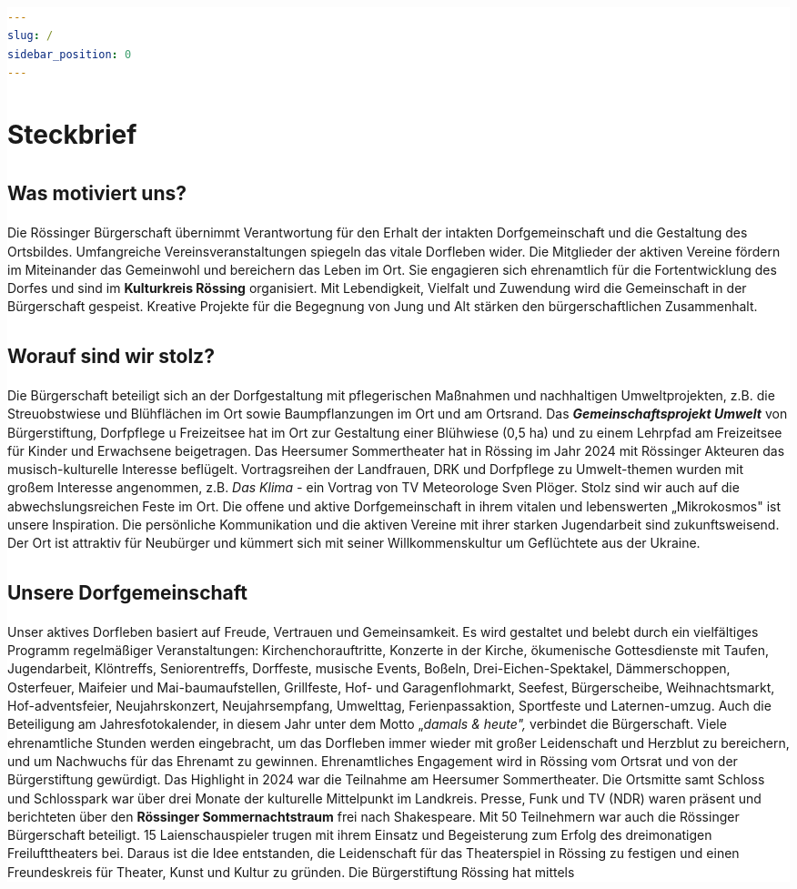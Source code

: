 ```yaml
---
slug: /
sidebar_position: 0
---
```


# Steckbrief

## Was motiviert uns?

Die Rössinger Bürgerschaft übernimmt Verantwortung für den Erhalt der intakten
Dorfgemeinschaft und die Gestaltung des Ortsbildes. Umfangreiche
Vereinsveranstaltungen spiegeln das vitale Dorfleben wider. Die Mitglieder der
aktiven Vereine fördern im Miteinander das Gemeinwohl und bereichern das Leben
im Ort. Sie engagieren sich ehrenamtlich für die Fortentwicklung des Dorfes und
sind im **Kulturkreis Rössing** organisiert. Mit Lebendigkeit, Vielfalt und
Zuwendung wird die Gemeinschaft in der Bürgerschaft gespeist. Kreative Projekte
für die Begegnung von Jung und Alt stärken den bürgerschaftlichen Zusammenhalt.

## Worauf sind wir stolz?

Die Bürgerschaft beteiligt sich an der Dorfgestaltung mit pflegerischen
Maßnahmen und nachhaltigen Umweltprojekten, z.B. die Streuobstwiese und
Blühflächen im Ort sowie Baumpflanzungen im Ort und am Ortsrand. Das
**_Gemeinschaftsprojekt Umwelt_** von Bürgerstiftung, Dorfpflege u Freizeitsee
hat im Ort zur Gestaltung einer Blühwiese (0,5 ha) und zu einem Lehrpfad am
Freizeitsee für Kinder und Erwachsene beigetragen. Das Heersumer Sommertheater
hat in Rössing im Jahr 2024 mit Rössinger Akteuren das musisch-kulturelle
Interesse beflügelt. Vortragsreihen der Landfrauen, DRK und Dorfpflege zu
Umwelt-themen wurden mit großem Interesse angenommen, z.B. _Das Klima -_ ein
Vortrag von TV Meteorologe Sven Plöger. Stolz sind wir auch auf die
abwechslungsreichen Feste im Ort. Die offene und aktive Dorfgemeinschaft in
ihrem vitalen und lebenswerten „Mikrokosmos" ist unsere Inspiration. Die
persönliche Kommunikation und die aktiven Vereine mit ihrer starken Jugendarbeit
sind zukunftsweisend. Der Ort ist attraktiv für Neubürger und kümmert sich mit
seiner Willkommenskultur um Geflüchtete aus der Ukraine.

## Unsere Dorfgemeinschaft

Unser aktives Dorfleben basiert auf Freude, Vertrauen und Gemeinsamkeit. Es wird
gestaltet und belebt durch ein vielfältiges Programm regelmäßiger
Veranstaltungen: Kirchenchorauftritte, Konzerte in der Kirche, ökumenische
Gottesdienste mit Taufen, Jugendarbeit, Klöntreffs, Seniorentreffs, Dorffeste,
musische Events, Boßeln, Drei-Eichen-Spektakel, Dämmerschoppen, Osterfeuer,
Maifeier und Mai-baumaufstellen, Grillfeste, Hof- und Garagenflohmarkt, Seefest,
Bürgerscheibe, Weihnachtsmarkt, Hof-adventsfeier, Neujahrskonzert,
Neujahrsempfang, Umwelttag, Ferienpassaktion, Sportfeste und Laternen-umzug.
Auch die Beteiligung am Jahresfotokalender, in diesem Jahr unter dem Motto
„_damals & heute",_ verbindet die Bürgerschaft. Viele ehrenamtliche Stunden
werden eingebracht, um das Dorfleben immer wieder mit großer Leidenschaft und
Herzblut zu bereichern, und um Nachwuchs für das Ehrenamt zu gewinnen.
Ehrenamtliches Engagement wird in Rössing vom Ortsrat und von der Bürgerstiftung
gewürdigt. Das Highlight in 2024 war die Teilnahme am Heersumer Sommertheater.
Die Ortsmitte samt Schloss und Schlosspark war über drei Monate der kulturelle
Mittelpunkt im Landkreis. Presse, Funk und TV (NDR) waren präsent und
berichteten über den **Rössinger Sommernachtstraum** frei nach Shakespeare. Mit
50 Teilnehmern war auch die Rössinger Bürgerschaft beteiligt. 15
Laienschauspieler trugen mit ihrem Einsatz und Begeisterung zum Erfolg des
dreimonatigen Freilufttheaters bei. Daraus ist die Idee entstanden, die
Leidenschaft für das Theaterspiel in Rössing zu festigen und einen Freundeskreis
für Theater, Kunst und Kultur zu gründen. Die Bürgerstiftung Rössing hat mittels